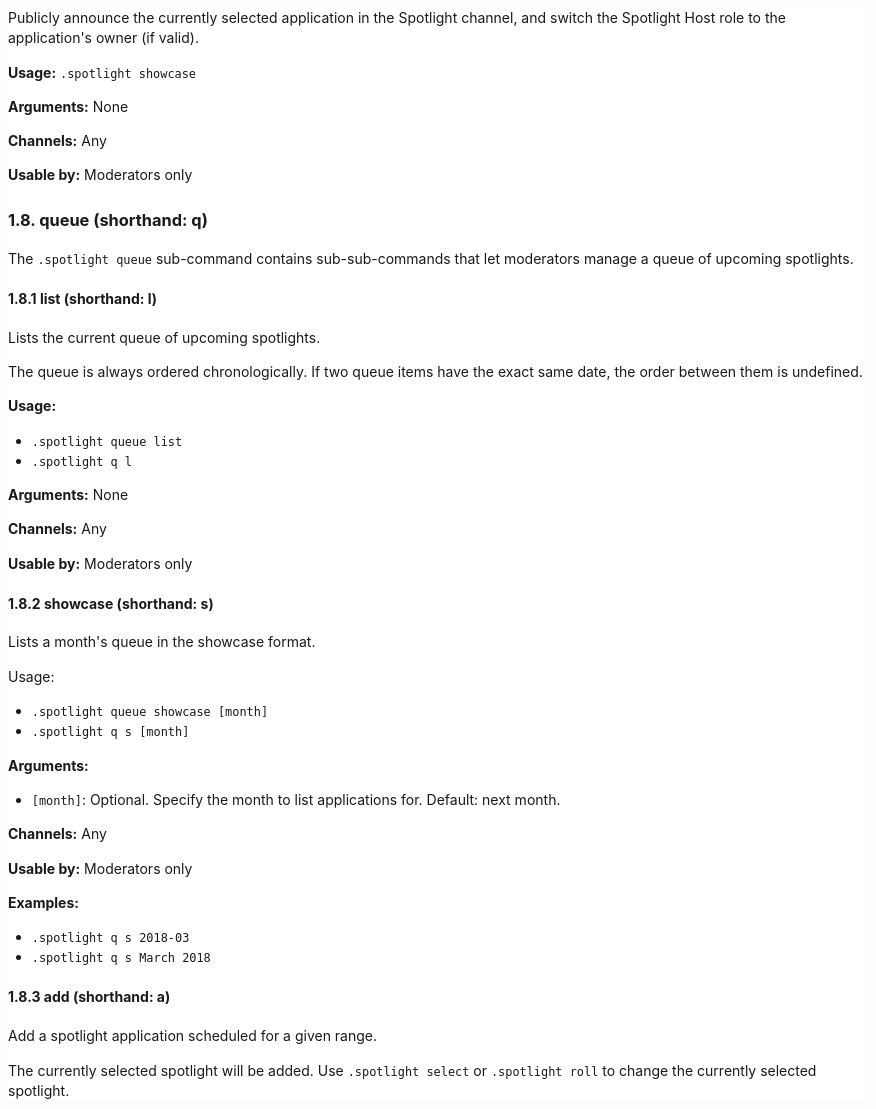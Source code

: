 Publicly announce the currently selected application in the Spotlight channel, and switch the Spotlight Host role to the application's owner (if valid).

**Usage:** `.spotlight showcase`

**Arguments:** None

**Channels:** Any

**Usable by:** Moderators only


### 1.8. queue (shorthand: q)

The `.spotlight queue` sub-command contains sub-sub-commands that let moderators manage a queue of upcoming spotlights.


#### 1.8.1 list (shorthand: l)

Lists the current queue of upcoming spotlights.

The queue is always ordered chronologically. If two queue items have the exact same date, the order between them is undefined.

**Usage:**
* `.spotlight queue list`
* `.spotlight q l`

**Arguments:** None

**Channels:** Any

**Usable by:** Moderators only


#### 1.8.2 showcase (shorthand: s)

Lists a month's queue in the showcase format.

Usage:
* `.spotlight queue showcase [month]`
* `.spotlight q s [month]`

**Arguments:**
* `[month]`: Optional. Specify the month to list applications for. Default: next month.

**Channels:** Any

**Usable by:** Moderators only

**Examples:**
* `.spotlight q s 2018-03`
* `.spotlight q s March 2018`


#### 1.8.3 add (shorthand: a)

Add a spotlight application scheduled for a given range.
     
The currently selected spotlight will be added. Use `.spotlight select` or `.spotlight roll`
to change the currently selected spotlight.
